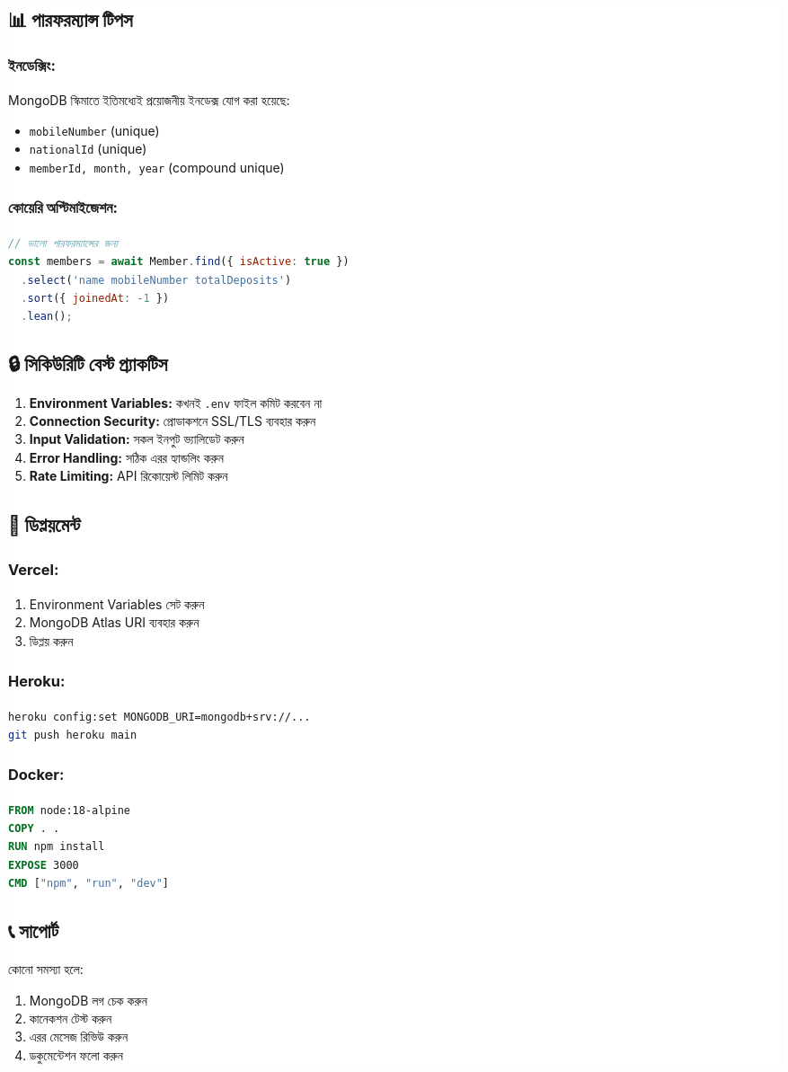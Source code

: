 ## 📊 পারফরম্যান্স টিপস

### **ইনডেক্সিং:**
MongoDB স্কিমাতে ইতিমধ্যেই প্রয়োজনীয় ইনডেক্স যোগ করা হয়েছে:
- `mobileNumber` (unique)
- `nationalId` (unique)
- `memberId, month, year` (compound unique)

### **কোয়েরি অপ্টিমাইজেশন:**
```javascript
// ভালো পারফরম্যান্সের জন্য
const members = await Member.find({ isActive: true })
  .select('name mobileNumber totalDeposits')
  .sort({ joinedAt: -1 })
  .lean();
```

## 🔒 সিকিউরিটি বেস্ট প্র্যাকটিস

1. **Environment Variables:** কখনই `.env` ফাইল কমিট করবেন না
2. **Connection Security:** প্রোডাকশনে SSL/TLS ব্যবহার করুন
3. **Input Validation:** সকল ইনপুট ভ্যালিডেট করুন
4. **Error Handling:** সঠিক এরর হ্যান্ডলিং করুন
5. **Rate Limiting:** API রিকোয়েস্ট লিমিট করুন

## 🚀 ডিপ্লয়মেন্ট

### **Vercel:**
1. Environment Variables সেট করুন
2. MongoDB Atlas URI ব্যবহার করুন
3. ডিপ্লয় করুন

### **Heroku:**
```bash
heroku config:set MONGODB_URI=mongodb+srv://...
git push heroku main
```

### **Docker:**
```dockerfile
FROM node:18-alpine
COPY . .
RUN npm install
EXPOSE 3000
CMD ["npm", "run", "dev"]
```

## 📞 সাপোর্ট

কোনো সমস্যা হলে:
1. MongoDB লগ চেক করুন
2. কানেকশন টেস্ট করুন
3. এরর মেসেজ রিভিউ করুন
4. ডকুমেন্টেশন ফলো করুন